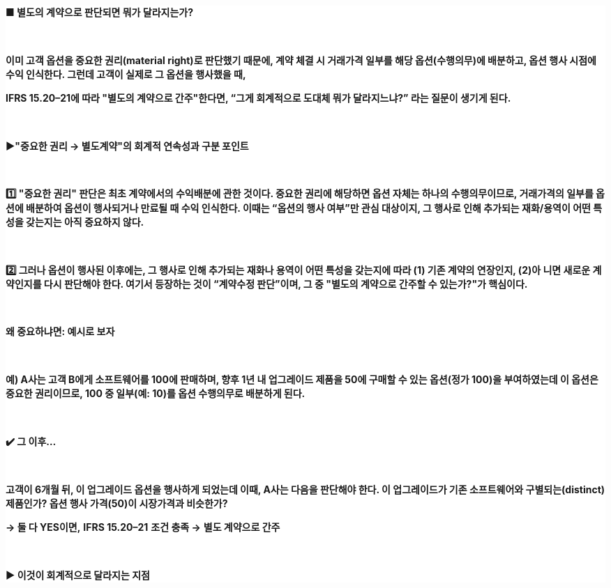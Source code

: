 **■ 별도의 계약으로 판단되면 뭐가 달라지는가?**

**​**

**이미 고객 옵션을 중요한 권리(material right)로 판단했기 때문에, 계약 체결 시 거래가격 일부를 해당 옵션(수행의무)에 배분하고, 옵션 행사 시점에 수익 인식한다. 그런데 고객이 실제로 그 옵션을 행사했을 때,**

**IFRS 15.20–21에 따라 "별도의 계약으로 간주"한다면, “그게 회계적으로 도대체 뭐가 달라지느냐?” 라는 질문이 생기게 된다.**

**​**

**▶"중요한 권리 → 별도계약"의 회계적 연속성과 구분 포인트**

**​**

**1️⃣ "중요한 권리" 판단은 최초 계약에서의 수익배분에 관한 것이다. 중요한 권리에 해당하면 옵션 자체는 하나의 수행의무이므로, 거래가격의 일부를 옵션에 배분하여 옵션이 행사되거나 만료될 때 수익 인식한다. 이때는 “옵션의 행사 여부”만 관심 대상이지, 그 행사로 인해 추가되는 재화/용역이 어떤 특성을 갖는지는 아직 중요하지 않다.**

**​**

**2️⃣ 그러나 옵션이 행사된 이후에는, 그 행사로 인해 추가되는 재화나 용역이 어떤 특성을 갖는지에 따라 (1) 기존 계약의 연장인지, (2)아 니면 새로운 계약인지를 다시 판단해야 한다. 여기서 등장하는 것이 “계약수정 판단”이며, 그 중 "별도의 계약으로 간주할 수 있는가?"가 핵심이다.**

**​**

**왜 중요하냐면: 예시로 보자**

**​**

**예) A사는 고객 B에게 소프트웨어를 100에 판매하며, 향후 1년 내 업그레이드 제품을 50에 구매할 수 있는 옵션(정가 100)을 부여하였는데 이 옵션은 중요한 권리이므로, 100 중 일부(예: 10)를 옵션 수행의무로 배분하게 된다.**

**​**

**✔️ 그 이후…**

**​**

**고객이 6개월 뒤, 이 업그레이드 옵션을 행사하게 되었는데 이때, A사는 다음을 판단해야 한다. 이 업그레이드가 기존 소프트웨어와 구별되는(distinct) 제품인가? 옵션 행사 가격(50)이 시장가격과 비슷한가?**

**→ 둘 다 YES이면,** **IFRS 15.20–21** **조건 충족 →** **별도 계약으로 간주**

**​**

**▶ 이것이 회계적으로 달라지는 지점**
